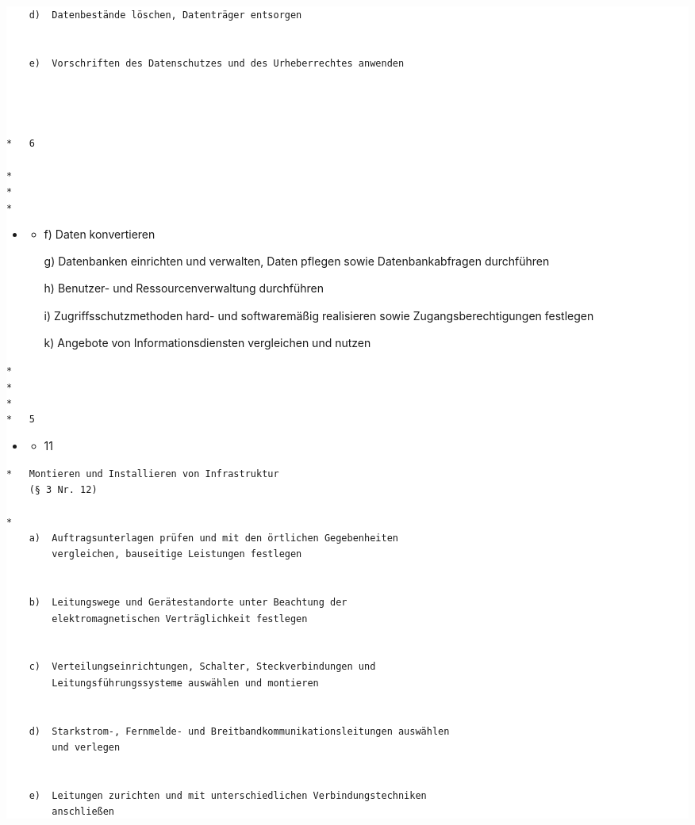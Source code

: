 
        d)  Datenbestände löschen, Datenträger entsorgen


        e)  Vorschriften des Datenschutzes und des Urheberrechtes anwenden




    *   6

    *
    *
    *

*    *
        f)  Daten konvertieren


        g)  Datenbanken einrichten und verwalten, Daten pflegen sowie
            Datenbankabfragen durchführen


        h)  Benutzer- und Ressourcenverwaltung durchführen


        i)  Zugriffsschutzmethoden hard- und softwaremäßig realisieren sowie
            Zugangsberechtigungen festlegen


        k)  Angebote von Informationsdiensten vergleichen und nutzen




    *
    *
    *
    *   5


*    *   11

    *   Montieren und Installieren von Infrastruktur
        (§ 3 Nr. 12)

    *
        a)  Auftragsunterlagen prüfen und mit den örtlichen Gegebenheiten
            vergleichen, bauseitige Leistungen festlegen


        b)  Leitungswege und Gerätestandorte unter Beachtung der
            elektromagnetischen Verträglichkeit festlegen


        c)  Verteilungseinrichtungen, Schalter, Steckverbindungen und
            Leitungsführungssysteme auswählen und montieren


        d)  Starkstrom-, Fernmelde- und Breitbandkommunikationsleitungen auswählen
            und verlegen


        e)  Leitungen zurichten und mit unterschiedlichen Verbindungstechniken
            anschließen
